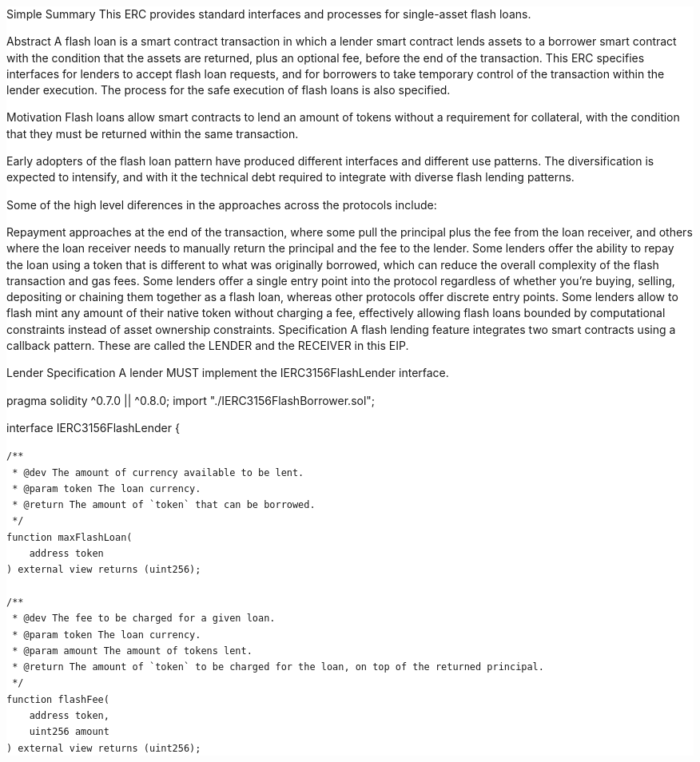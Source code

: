Simple Summary
This ERC provides standard interfaces and processes for single-asset flash loans.

Abstract
A flash loan is a smart contract transaction in which a lender smart contract lends assets to a borrower smart contract with the condition that the assets are returned, plus an optional fee, before the end of the transaction. This ERC specifies interfaces for lenders to accept flash loan requests, and for borrowers to take temporary control of the transaction within the lender execution. The process for the safe execution of flash loans is also specified.

Motivation
Flash loans allow smart contracts to lend an amount of tokens without a requirement for collateral, with the condition that they must be returned within the same transaction.

Early adopters of the flash loan pattern have produced different interfaces and different use patterns. The diversification is expected to intensify, and with it the technical debt required to integrate with diverse flash lending patterns.

Some of the high level diferences in the approaches across the protocols include:

Repayment approaches at the end of the transaction, where some pull the principal plus the fee from the loan receiver, and others where the loan receiver needs to manually return the principal and the fee to the lender.
Some lenders offer the ability to repay the loan using a token that is different to what was originally borrowed, which can reduce the overall complexity of the flash transaction and gas fees.
Some lenders offer a single entry point into the protocol regardless of whether you’re buying, selling, depositing or chaining them together as a flash loan, whereas other protocols offer discrete entry points.
Some lenders allow to flash mint any amount of their native token without charging a fee, effectively allowing flash loans bounded by computational constraints instead of asset ownership constraints.
Specification
A flash lending feature integrates two smart contracts using a callback pattern. These are called the LENDER and the RECEIVER in this EIP.

Lender Specification
A lender MUST implement the IERC3156FlashLender interface.

pragma solidity ^0.7.0 || ^0.8.0;
import "./IERC3156FlashBorrower.sol";

interface IERC3156FlashLender {

    /**
     * @dev The amount of currency available to be lent.
     * @param token The loan currency.
     * @return The amount of `token` that can be borrowed.
     */
    function maxFlashLoan(
        address token
    ) external view returns (uint256);

    /**
     * @dev The fee to be charged for a given loan.
     * @param token The loan currency.
     * @param amount The amount of tokens lent.
     * @return The amount of `token` to be charged for the loan, on top of the returned principal.
     */
    function flashFee(
        address token,
        uint256 amount
    ) external view returns (uint256);
